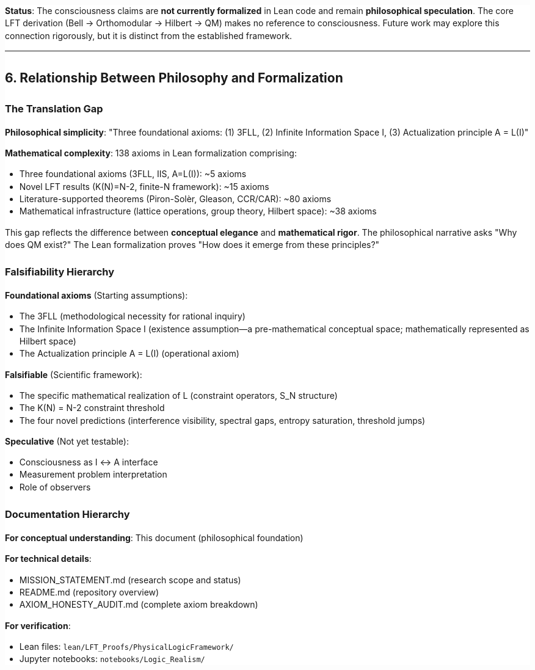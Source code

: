 **Status**: The consciousness claims are **not currently formalized** in Lean code and remain **philosophical speculation**. The core LFT derivation (Bell → Orthomodular → Hilbert → QM) makes no reference to consciousness. Future work may explore this connection rigorously, but it is distinct from the established framework.

---

## 6. Relationship Between Philosophy and Formalization

### The Translation Gap

**Philosophical simplicity**: "Three foundational axioms: (1) 3FLL, (2) Infinite Information Space I, (3) Actualization principle A = L(I)"

**Mathematical complexity**: 138 axioms in Lean formalization comprising:
- Three foundational axioms (3FLL, IIS, A=L(I)): ~5 axioms
- Novel LFT results (K(N)=N-2, finite-N framework): ~15 axioms
- Literature-supported theorems (Piron-Solèr, Gleason, CCR/CAR): ~80 axioms
- Mathematical infrastructure (lattice operations, group theory, Hilbert space): ~38 axioms

This gap reflects the difference between **conceptual elegance** and **mathematical rigor**. The philosophical narrative asks "Why does QM exist?" The Lean formalization proves "How does it emerge from these principles?"

### Falsifiability Hierarchy

**Foundational axioms** (Starting assumptions):
- The 3FLL (methodological necessity for rational inquiry)
- The Infinite Information Space I (existence assumption—a pre-mathematical conceptual space; mathematically represented as Hilbert space)
- The Actualization principle A = L(I) (operational axiom)

**Falsifiable** (Scientific framework):
- The specific mathematical realization of L (constraint operators, S_N structure)
- The K(N) = N-2 constraint threshold
- The four novel predictions (interference visibility, spectral gaps, entropy saturation, threshold jumps)

**Speculative** (Not yet testable):
- Consciousness as I ↔ A interface
- Measurement problem interpretation
- Role of observers

### Documentation Hierarchy

**For conceptual understanding**: This document (philosophical foundation)

**For technical details**:
- MISSION_STATEMENT.md (research scope and status)
- README.md (repository overview)
- AXIOM_HONESTY_AUDIT.md (complete axiom breakdown)

**For verification**:
- Lean files: `lean/LFT_Proofs/PhysicalLogicFramework/`
- Jupyter notebooks: `notebooks/Logic_Realism/`

